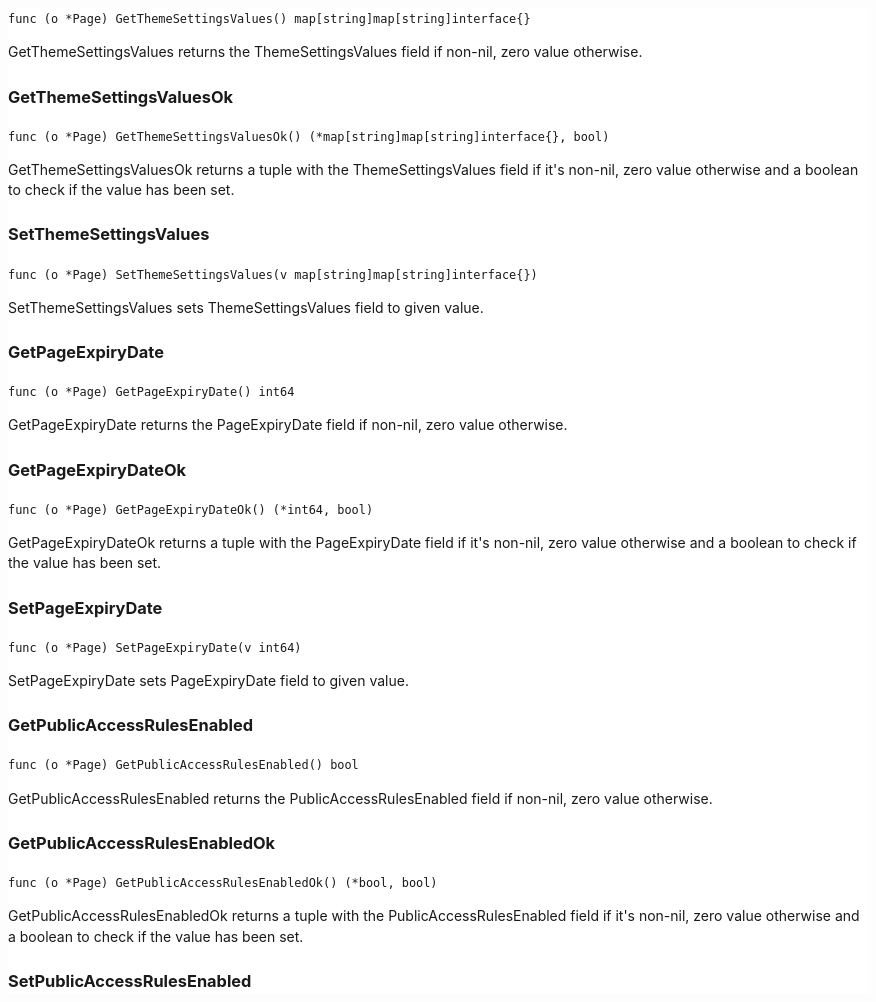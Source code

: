 `func (o *Page) GetThemeSettingsValues() map[string]map[string]interface{}`

GetThemeSettingsValues returns the ThemeSettingsValues field if non-nil, zero value otherwise.

### GetThemeSettingsValuesOk

`func (o *Page) GetThemeSettingsValuesOk() (*map[string]map[string]interface{}, bool)`

GetThemeSettingsValuesOk returns a tuple with the ThemeSettingsValues field if it's non-nil, zero value otherwise
and a boolean to check if the value has been set.

### SetThemeSettingsValues

`func (o *Page) SetThemeSettingsValues(v map[string]map[string]interface{})`

SetThemeSettingsValues sets ThemeSettingsValues field to given value.


### GetPageExpiryDate

`func (o *Page) GetPageExpiryDate() int64`

GetPageExpiryDate returns the PageExpiryDate field if non-nil, zero value otherwise.

### GetPageExpiryDateOk

`func (o *Page) GetPageExpiryDateOk() (*int64, bool)`

GetPageExpiryDateOk returns a tuple with the PageExpiryDate field if it's non-nil, zero value otherwise
and a boolean to check if the value has been set.

### SetPageExpiryDate

`func (o *Page) SetPageExpiryDate(v int64)`

SetPageExpiryDate sets PageExpiryDate field to given value.


### GetPublicAccessRulesEnabled

`func (o *Page) GetPublicAccessRulesEnabled() bool`

GetPublicAccessRulesEnabled returns the PublicAccessRulesEnabled field if non-nil, zero value otherwise.

### GetPublicAccessRulesEnabledOk

`func (o *Page) GetPublicAccessRulesEnabledOk() (*bool, bool)`

GetPublicAccessRulesEnabledOk returns a tuple with the PublicAccessRulesEnabled field if it's non-nil, zero value otherwise
and a boolean to check if the value has been set.

### SetPublicAccessRulesEnabled
